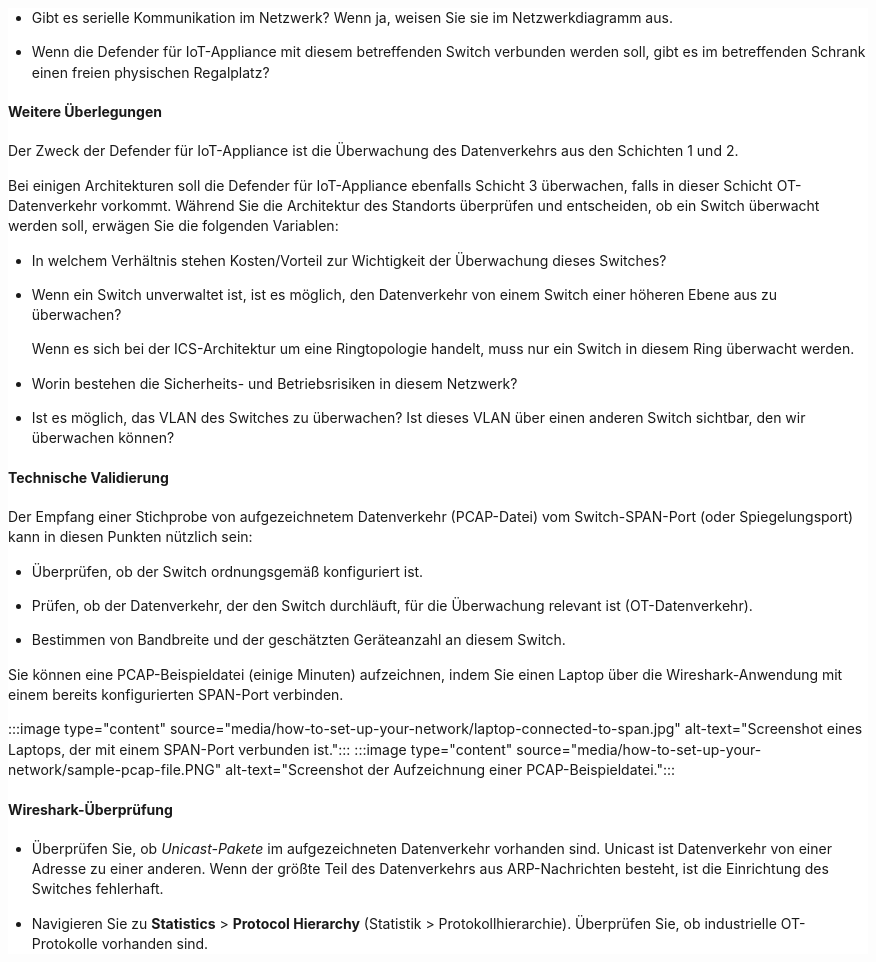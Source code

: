 - Gibt es serielle Kommunikation im Netzwerk? Wenn ja, weisen Sie sie im Netzwerkdiagramm aus.

- Wenn die Defender für IoT-Appliance mit diesem betreffenden Switch verbunden werden soll, gibt es im betreffenden Schrank einen freien physischen Regalplatz?

#### <a name="additional-considerations"></a>Weitere Überlegungen

Der Zweck der Defender für IoT-Appliance ist die Überwachung des Datenverkehrs aus den Schichten 1 und 2.

Bei einigen Architekturen soll die Defender für IoT-Appliance ebenfalls Schicht 3 überwachen, falls in dieser Schicht OT-Datenverkehr vorkommt. Während Sie die Architektur des Standorts überprüfen und entscheiden, ob ein Switch überwacht werden soll, erwägen Sie die folgenden Variablen:

- In welchem Verhältnis stehen Kosten/Vorteil zur Wichtigkeit der Überwachung dieses Switches?

- Wenn ein Switch unverwaltet ist, ist es möglich, den Datenverkehr von einem Switch einer höheren Ebene aus zu überwachen?

  Wenn es sich bei der ICS-Architektur um eine Ringtopologie handelt, muss nur ein Switch in diesem Ring überwacht werden.

- Worin bestehen die Sicherheits- und Betriebsrisiken in diesem Netzwerk?

- Ist es möglich, das VLAN des Switches zu überwachen? Ist dieses VLAN über einen anderen Switch sichtbar, den wir überwachen können?

#### <a name="technical-validation"></a>Technische Validierung

Der Empfang einer Stichprobe von aufgezeichnetem Datenverkehr (PCAP-Datei) vom Switch-SPAN-Port (oder Spiegelungsport) kann in diesen Punkten nützlich sein:

- Überprüfen, ob der Switch ordnungsgemäß konfiguriert ist.

- Prüfen, ob der Datenverkehr, der den Switch durchläuft, für die Überwachung relevant ist (OT-Datenverkehr).

- Bestimmen von Bandbreite und der geschätzten Geräteanzahl an diesem Switch.

Sie können eine PCAP-Beispieldatei (einige Minuten) aufzeichnen, indem Sie einen Laptop über die Wireshark-Anwendung mit einem bereits konfigurierten SPAN-Port verbinden.

:::image type="content" source="media/how-to-set-up-your-network/laptop-connected-to-span.jpg" alt-text="Screenshot eines Laptops, der mit einem SPAN-Port verbunden ist.":::
:::image type="content" source="media/how-to-set-up-your-network/sample-pcap-file.PNG" alt-text="Screenshot der Aufzeichnung einer PCAP-Beispieldatei.":::

#### <a name="wireshark-validation"></a>Wireshark-Überprüfung

- Überprüfen Sie, ob *Unicast-Pakete* im aufgezeichneten Datenverkehr vorhanden sind. Unicast ist Datenverkehr von einer Adresse zu einer anderen. Wenn der größte Teil des Datenverkehrs aus ARP-Nachrichten besteht, ist die Einrichtung des Switches fehlerhaft.

- Navigieren Sie zu **Statistics** > **Protocol Hierarchy** (Statistik > Protokollhierarchie). Überprüfen Sie, ob industrielle OT-Protokolle vorhanden sind.
